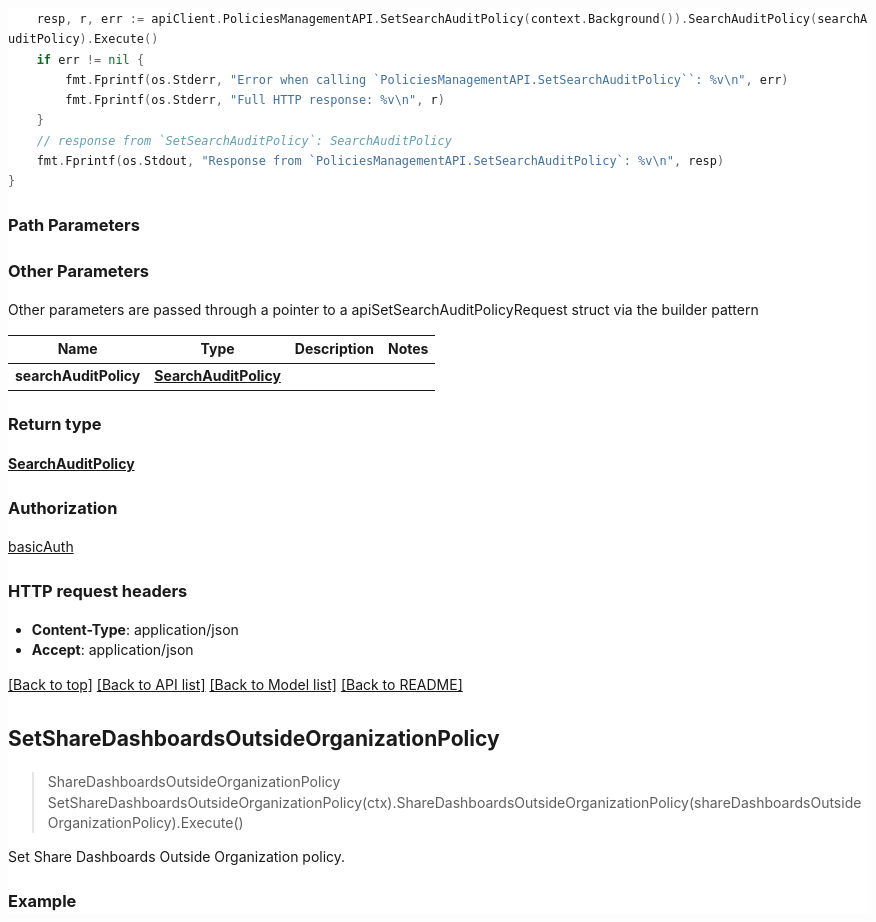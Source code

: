 ```go
	resp, r, err := apiClient.PoliciesManagementAPI.SetSearchAuditPolicy(context.Background()).SearchAuditPolicy(searchAuditPolicy).Execute()
	if err != nil {
		fmt.Fprintf(os.Stderr, "Error when calling `PoliciesManagementAPI.SetSearchAuditPolicy``: %v\n", err)
		fmt.Fprintf(os.Stderr, "Full HTTP response: %v\n", r)
	}
	// response from `SetSearchAuditPolicy`: SearchAuditPolicy
	fmt.Fprintf(os.Stdout, "Response from `PoliciesManagementAPI.SetSearchAuditPolicy`: %v\n", resp)
}
```

### Path Parameters



### Other Parameters

Other parameters are passed through a pointer to a apiSetSearchAuditPolicyRequest struct via the builder pattern


Name | Type | Description  | Notes
------------- | ------------- | ------------- | -------------
 **searchAuditPolicy** | [**SearchAuditPolicy**](SearchAuditPolicy.md) |  | 

### Return type

[**SearchAuditPolicy**](SearchAuditPolicy.md)

### Authorization

[basicAuth](../README.md#basicAuth)

### HTTP request headers

- **Content-Type**: application/json
- **Accept**: application/json

[[Back to top]](#) [[Back to API list]](../README.md#documentation-for-api-endpoints)
[[Back to Model list]](../README.md#documentation-for-models)
[[Back to README]](../README.md)


## SetShareDashboardsOutsideOrganizationPolicy

> ShareDashboardsOutsideOrganizationPolicy SetShareDashboardsOutsideOrganizationPolicy(ctx).ShareDashboardsOutsideOrganizationPolicy(shareDashboardsOutsideOrganizationPolicy).Execute()

Set Share Dashboards Outside Organization policy.



### Example
